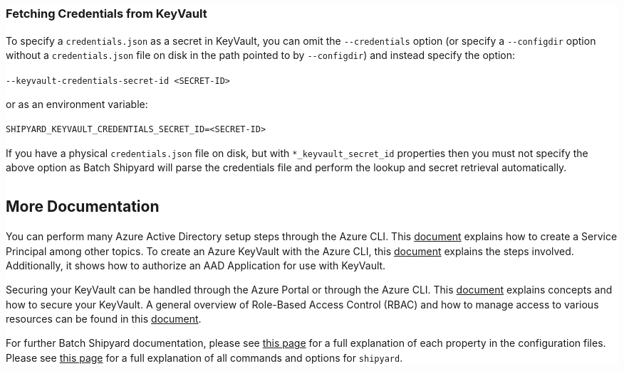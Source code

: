 ### Fetching Credentials from KeyVault
To specify a `credentials.json` as a secret in KeyVault, you can omit the
`--credentials` option (or specify a `--configdir` option without a
`credentials.json` file on disk in the path pointed to by `--configdir`) and
instead specify the option:

```
--keyvault-credentials-secret-id <SECRET-ID>
```

or as an environment variable:
```
SHIPYARD_KEYVAULT_CREDENTIALS_SECRET_ID=<SECRET-ID>
```

If you have a physical `credentials.json` file on disk, but with
`*_keyvault_secret_id` properties then you must not specify the above
option as Batch Shipyard will parse the credentials file and perform
the lookup and secret retrieval automatically.

## More Documentation
You can perform many Azure Active Directory setup steps through the Azure CLI.
This [document](https://docs.microsoft.com/en-us/azure/azure-resource-manager/resource-group-authenticate-service-principal-cli)
explains how to create a Service Principal among other topics. To create
an Azure KeyVault with the Azure CLI, this
[document](https://docs.microsoft.com/en-us/azure/key-vault/key-vault-manage-with-cli#register-an-application-with-azure-active-directory)
explains the steps involved. Additionally, it shows how to authorize an AAD
Application for use with KeyVault.

Securing your KeyVault can be handled through the Azure Portal or through
the Azure CLI. This
[document](https://docs.microsoft.com/en-us/azure/key-vault/key-vault-secure-your-key-vault)
explains concepts and how to secure your KeyVault. A general overview of
Role-Based Access Control (RBAC) and how to manage access to various
resources can be found in this
[document](https://docs.microsoft.com/en-us/azure/active-directory/role-based-access-control-what-is).

For further Batch Shipyard documentation, please see
[this page](10-batch-shipyard-configuration.md) for a full
explanation of each property in the configuration files. Please see
[this page](20-batch-shipyard-usage.md) for a full
explanation of all commands and options for `shipyard`.
